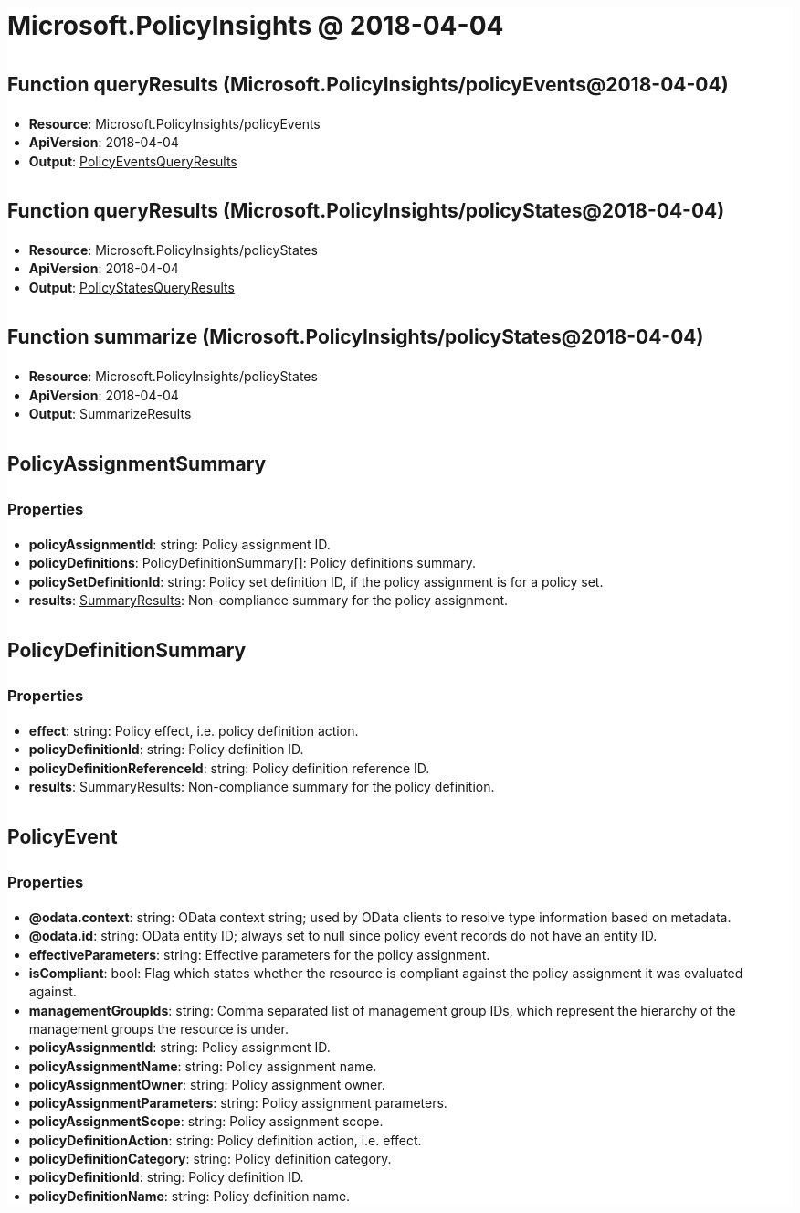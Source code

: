 # Microsoft.PolicyInsights @ 2018-04-04

## Function queryResults (Microsoft.PolicyInsights/policyEvents@2018-04-04)
* **Resource**: Microsoft.PolicyInsights/policyEvents
* **ApiVersion**: 2018-04-04
* **Output**: [PolicyEventsQueryResults](#policyeventsqueryresults)

## Function queryResults (Microsoft.PolicyInsights/policyStates@2018-04-04)
* **Resource**: Microsoft.PolicyInsights/policyStates
* **ApiVersion**: 2018-04-04
* **Output**: [PolicyStatesQueryResults](#policystatesqueryresults)

## Function summarize (Microsoft.PolicyInsights/policyStates@2018-04-04)
* **Resource**: Microsoft.PolicyInsights/policyStates
* **ApiVersion**: 2018-04-04
* **Output**: [SummarizeResults](#summarizeresults)

## PolicyAssignmentSummary
### Properties
* **policyAssignmentId**: string: Policy assignment ID.
* **policyDefinitions**: [PolicyDefinitionSummary](#policydefinitionsummary)[]: Policy definitions summary.
* **policySetDefinitionId**: string: Policy set definition ID, if the policy assignment is for a policy set.
* **results**: [SummaryResults](#summaryresults): Non-compliance summary for the policy assignment.

## PolicyDefinitionSummary
### Properties
* **effect**: string: Policy effect, i.e. policy definition action.
* **policyDefinitionId**: string: Policy definition ID.
* **policyDefinitionReferenceId**: string: Policy definition reference ID.
* **results**: [SummaryResults](#summaryresults): Non-compliance summary for the policy definition.

## PolicyEvent
### Properties
* **@odata.context**: string: OData context string; used by OData clients to resolve type information based on metadata.
* **@odata.id**: string: OData entity ID; always set to null since policy event records do not have an entity ID.
* **effectiveParameters**: string: Effective parameters for the policy assignment.
* **isCompliant**: bool: Flag which states whether the resource is compliant against the policy assignment it was evaluated against.
* **managementGroupIds**: string: Comma separated list of management group IDs, which represent the hierarchy of the management groups the resource is under.
* **policyAssignmentId**: string: Policy assignment ID.
* **policyAssignmentName**: string: Policy assignment name.
* **policyAssignmentOwner**: string: Policy assignment owner.
* **policyAssignmentParameters**: string: Policy assignment parameters.
* **policyAssignmentScope**: string: Policy assignment scope.
* **policyDefinitionAction**: string: Policy definition action, i.e. effect.
* **policyDefinitionCategory**: string: Policy definition category.
* **policyDefinitionId**: string: Policy definition ID.
* **policyDefinitionName**: string: Policy definition name.
